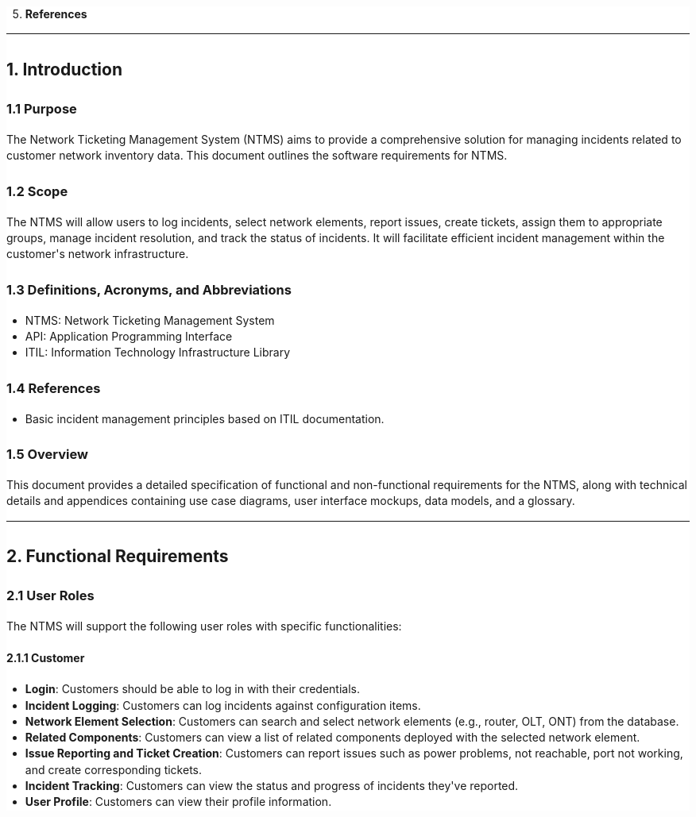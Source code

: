 
5. **References**



---



## 1. Introduction



### 1.1 Purpose
The Network Ticketing Management System (NTMS) aims to provide a comprehensive solution for managing incidents related to customer network inventory data. This document outlines the software requirements for NTMS.



### 1.2 Scope
The NTMS will allow users to log incidents, select network elements, report issues, create tickets, assign them to appropriate groups, manage incident resolution, and track the status of incidents. It will facilitate efficient incident management within the customer's network infrastructure.



### 1.3 Definitions, Acronyms, and Abbreviations
- NTMS: Network Ticketing Management System
- API: Application Programming Interface
- ITIL: Information Technology Infrastructure Library



### 1.4 References
- Basic incident management principles based on ITIL documentation.



### 1.5 Overview
This document provides a detailed specification of functional and non-functional requirements for the NTMS, along with technical details and appendices containing use case diagrams, user interface mockups, data models, and a glossary.



---



## 2. Functional Requirements



### 2.1 User Roles
The NTMS will support the following user roles with specific functionalities:



#### 2.1.1 Customer
- **Login**: Customers should be able to log in with their credentials.
- **Incident Logging**: Customers can log incidents against configuration items.
- **Network Element Selection**: Customers can search and select network elements (e.g., router, OLT, ONT) from the database.
- **Related Components**: Customers can view a list of related components deployed with the selected network element.
- **Issue Reporting and Ticket Creation**: Customers can report issues such as power problems, not reachable, port not working, and create corresponding tickets.
- **Incident Tracking**: Customers can view the status and progress of incidents they've reported.
- **User Profile**: Customers can view their profile information.
